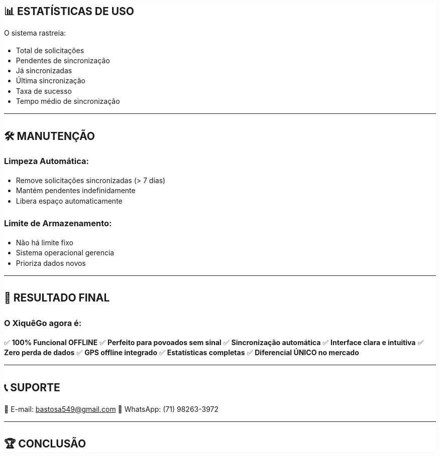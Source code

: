 ## 📊 ESTATÍSTICAS DE USO

O sistema rastreia:
- Total de solicitações
- Pendentes de sincronização
- Já sincronizadas
- Última sincronização
- Taxa de sucesso
- Tempo médio de sincronização

---

## 🛠️ MANUTENÇÃO

### **Limpeza Automática:**
- Remove solicitações sincronizadas (> 7 dias)
- Mantém pendentes indefinidamente
- Libera espaço automaticamente

### **Limite de Armazenamento:**
- Não há limite fixo
- Sistema operacional gerencia
- Prioriza dados novos

---

## 🎉 RESULTADO FINAL

### **O XiquêGo agora é:**

✅ **100% Funcional OFFLINE**
✅ **Perfeito para povoados sem sinal**
✅ **Sincronização automática**
✅ **Interface clara e intuitiva**
✅ **Zero perda de dados**
✅ **GPS offline integrado**
✅ **Estatísticas completas**
✅ **Diferencial ÚNICO no mercado**

---

## 📞 SUPORTE

📧 E-mail: bastosa549@gmail.com
📱 WhatsApp: (71) 98263-3972

---

## 🏆 CONCLUSÃO

